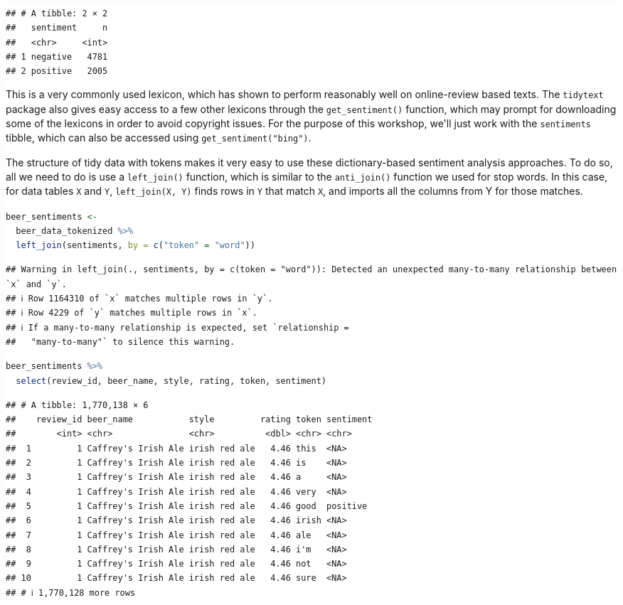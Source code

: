 ```
## # A tibble: 2 × 2
##   sentiment     n
##   <chr>     <int>
## 1 negative   4781
## 2 positive   2005
```

This is a very commonly used lexicon, which has shown to perform reasonably well on online-review based texts.  The `tidytext` package also gives easy access to a few other lexicons through the `get_sentiment()` function, which may prompt for downloading some of the lexicons in order to avoid copyright issues.  For the purpose of this workshop, we'll just work with the `sentiments` tibble, which can also be accessed using `get_sentiment("bing")`.  

The structure of tidy data with tokens makes it very easy to use these dictionary-based sentiment analysis approaches.  To do so, all we need to do is use a `left_join()` function, which is similar to the `anti_join()` function we used for stop words.  In this case, for data tables `X` and `Y`, `left_join(X, Y)` finds rows in `Y` that match `X`, and imports all the columns from Y for those matches.


```r
beer_sentiments <- 
  beer_data_tokenized %>%
  left_join(sentiments, by = c("token" = "word"))
```

```
## Warning in left_join(., sentiments, by = c(token = "word")): Detected an unexpected many-to-many relationship between `x` and `y`.
## ℹ Row 1164310 of `x` matches multiple rows in `y`.
## ℹ Row 4229 of `y` matches multiple rows in `x`.
## ℹ If a many-to-many relationship is expected, set `relationship =
##   "many-to-many"` to silence this warning.
```

```r
beer_sentiments %>%
  select(review_id, beer_name, style, rating, token, sentiment)
```

```
## # A tibble: 1,770,138 × 6
##    review_id beer_name           style         rating token sentiment
##        <int> <chr>               <chr>          <dbl> <chr> <chr>    
##  1         1 Caffrey's Irish Ale irish red ale   4.46 this  <NA>     
##  2         1 Caffrey's Irish Ale irish red ale   4.46 is    <NA>     
##  3         1 Caffrey's Irish Ale irish red ale   4.46 a     <NA>     
##  4         1 Caffrey's Irish Ale irish red ale   4.46 very  <NA>     
##  5         1 Caffrey's Irish Ale irish red ale   4.46 good  positive 
##  6         1 Caffrey's Irish Ale irish red ale   4.46 irish <NA>     
##  7         1 Caffrey's Irish Ale irish red ale   4.46 ale   <NA>     
##  8         1 Caffrey's Irish Ale irish red ale   4.46 i'm   <NA>     
##  9         1 Caffrey's Irish Ale irish red ale   4.46 not   <NA>     
## 10         1 Caffrey's Irish Ale irish red ale   4.46 sure  <NA>     
## # ℹ 1,770,128 more rows
```
